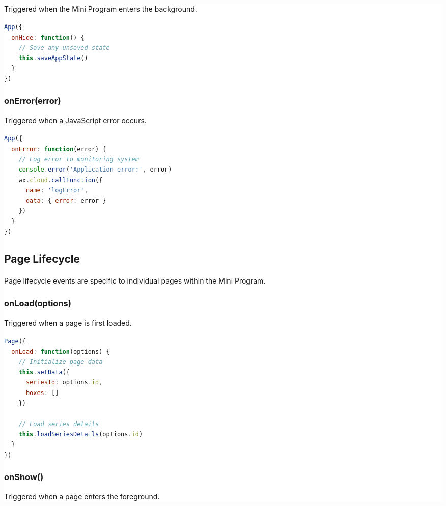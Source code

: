 Triggered when the Mini Program enters the background.

```javascript
App({
  onHide: function() {
    // Save any unsaved state
    this.saveAppState()
  }
})
```

### onError(error)

Triggered when a JavaScript error occurs.

```javascript
App({
  onError: function(error) {
    // Log error to monitoring system
    console.error('Application error:', error)
    wx.cloud.callFunction({
      name: 'logError',
      data: { error: error }
    })
  }
})
```

## Page Lifecycle

Page lifecycle events are specific to individual pages within the Mini Program.

### onLoad(options)

Triggered when a page is first loaded.

```javascript
Page({
  onLoad: function(options) {
    // Initialize page data
    this.setData({
      seriesId: options.id,
      boxes: []
    })
    
    // Load series details
    this.loadSeriesDetails(options.id)
  }
})
```

### onShow()

Triggered when a page enters the foreground.
